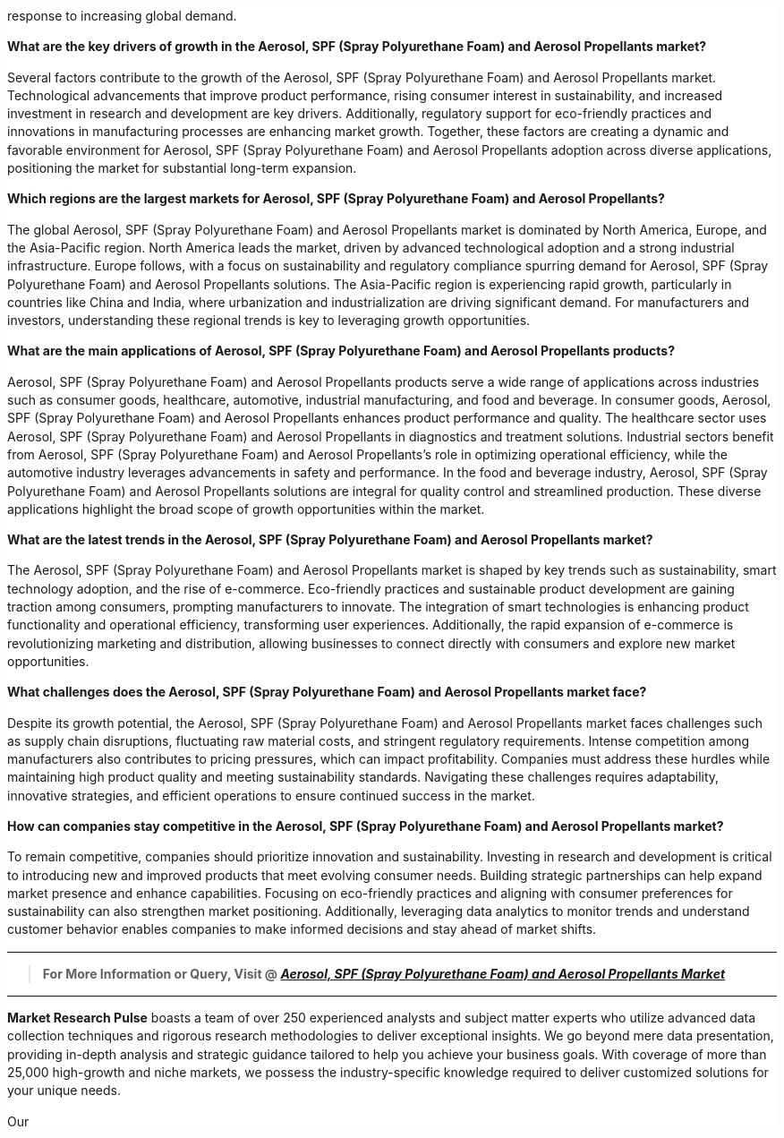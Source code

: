 response to increasing global demand.</p><p><strong>What are the key drivers of growth in the Aerosol, SPF (Spray Polyurethane Foam) and Aerosol Propellants market?</strong></p><p>Several factors contribute to the growth of the Aerosol, SPF (Spray Polyurethane Foam) and Aerosol Propellants market. Technological advancements that improve product performance, rising consumer interest in sustainability, and increased investment in research and development are key drivers. Additionally, regulatory support for eco-friendly practices and innovations in manufacturing processes are enhancing market growth. Together, these factors are creating a dynamic and favorable environment for Aerosol, SPF (Spray Polyurethane Foam) and Aerosol Propellants adoption across diverse applications, positioning the market for substantial long-term expansion.</p><p><strong>Which regions are the largest markets for Aerosol, SPF (Spray Polyurethane Foam) and Aerosol Propellants?</strong></p><p>The global Aerosol, SPF (Spray Polyurethane Foam) and Aerosol Propellants market is dominated by North America, Europe, and the Asia-Pacific region. North America leads the market, driven by advanced technological adoption and a strong industrial infrastructure. Europe follows, with a focus on sustainability and regulatory compliance spurring demand for Aerosol, SPF (Spray Polyurethane Foam) and Aerosol Propellants solutions. The Asia-Pacific region is experiencing rapid growth, particularly in countries like China and India, where urbanization and industrialization are driving significant demand. For manufacturers and investors, understanding these regional trends is key to leveraging growth opportunities.</p><p><strong>What are the main applications of Aerosol, SPF (Spray Polyurethane Foam) and Aerosol Propellants products?</strong></p><p>Aerosol, SPF (Spray Polyurethane Foam) and Aerosol Propellants products serve a wide range of applications across industries such as consumer goods, healthcare, automotive, industrial manufacturing, and food and beverage. In consumer goods, Aerosol, SPF (Spray Polyurethane Foam) and Aerosol Propellants enhances product performance and quality. The healthcare sector uses Aerosol, SPF (Spray Polyurethane Foam) and Aerosol Propellants in diagnostics and treatment solutions. Industrial sectors benefit from Aerosol, SPF (Spray Polyurethane Foam) and Aerosol Propellants&rsquo;s role in optimizing operational efficiency, while the automotive industry leverages advancements in safety and performance. In the food and beverage industry, Aerosol, SPF (Spray Polyurethane Foam) and Aerosol Propellants solutions are integral for quality control and streamlined production. These diverse applications highlight the broad scope of growth opportunities within the market.</p><p><strong>What are the latest trends in the Aerosol, SPF (Spray Polyurethane Foam) and Aerosol Propellants market?</strong></p><p>The Aerosol, SPF (Spray Polyurethane Foam) and Aerosol Propellants market is shaped by key trends such as sustainability, smart technology adoption, and the rise of e-commerce. Eco-friendly practices and sustainable product development are gaining traction among consumers, prompting manufacturers to innovate. The integration of smart technologies is enhancing product functionality and operational efficiency, transforming user experiences. Additionally, the rapid expansion of e-commerce is revolutionizing marketing and distribution, allowing businesses to connect directly with consumers and explore new market opportunities.</p><p><strong>What challenges does the Aerosol, SPF (Spray Polyurethane Foam) and Aerosol Propellants market face?</strong></p><p>Despite its growth potential, the Aerosol, SPF (Spray Polyurethane Foam) and Aerosol Propellants market faces challenges such as supply chain disruptions, fluctuating raw material costs, and stringent regulatory requirements. Intense competition among manufacturers also contributes to pricing pressures, which can impact profitability. Companies must address these hurdles while maintaining high product quality and meeting sustainability standards. Navigating these challenges requires adaptability, innovative strategies, and efficient operations to ensure continued success in the market.</p><p><strong>How can companies stay competitive in the Aerosol, SPF (Spray Polyurethane Foam) and Aerosol Propellants market?</strong></p><p>To remain competitive, companies should prioritize innovation and sustainability. Investing in research and development is critical to introducing new and improved products that meet evolving consumer needs. Building strategic partnerships can help expand market presence and enhance capabilities. Focusing on eco-friendly practices and aligning with consumer preferences for sustainability can also strengthen market positioning. Additionally, leveraging data analytics to monitor trends and understand customer behavior enables companies to make informed decisions and stay ahead of market shifts.</p><hr /><blockquote><p><strong>For More Information or Query, Visit @&nbsp;<em><a href="https://marketresearchpulse.com/report/101958/aerosol-spf-spray-polyurethane-foam-and-aerosol-propellants-market?utm_source=Linkedin&utm_medium=019">Aerosol, SPF (Spray Polyurethane Foam) and Aerosol Propellants Market</a></em></strong></p></blockquote><hr /><p><strong>Market Research Pulse</strong> boasts a team of over 250 experienced analysts and subject matter experts who utilize advanced data collection techniques and rigorous research methodologies to deliver exceptional insights. We go beyond mere data presentation, providing in-depth analysis and strategic guidance tailored to help you achieve your business goals. With coverage of more than 25,000 high-growth and niche markets, we possess the industry-specific knowledge required to deliver customized solutions for your unique needs.</p><p>Our